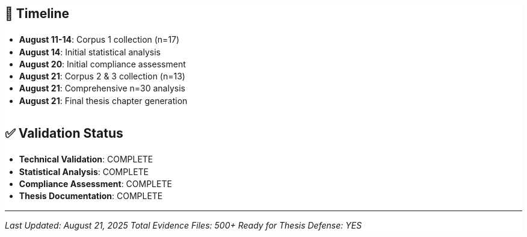 ## 📅 Timeline
- **August 11-14**: Corpus 1 collection (n=17)
- **August 14**: Initial statistical analysis
- **August 20**: Initial compliance assessment
- **August 21**: Corpus 2 & 3 collection (n=13)
- **August 21**: Comprehensive n=30 analysis
- **August 21**: Final thesis chapter generation

## ✅ Validation Status
- **Technical Validation**: COMPLETE
- **Statistical Analysis**: COMPLETE
- **Compliance Assessment**: COMPLETE
- **Thesis Documentation**: COMPLETE

---
*Last Updated: August 21, 2025*
*Total Evidence Files: 500+*
*Ready for Thesis Defense: YES*